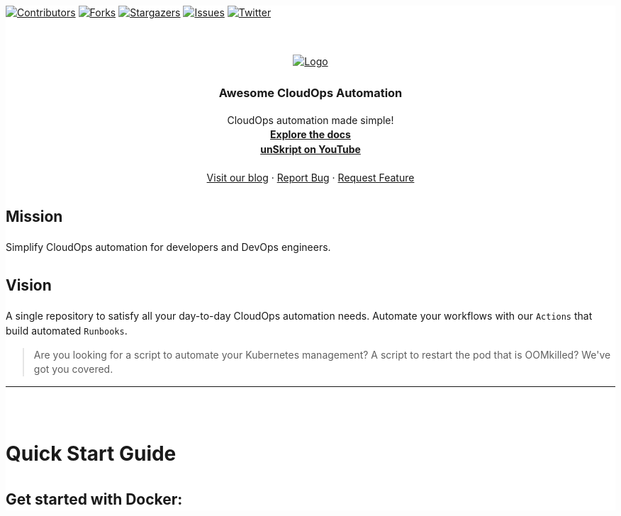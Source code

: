 [![Contributors][contributors-shield]][contributors-url]
[![Forks][forks-shield]][forks-url]
[![Stargazers][stars-shield]][stars-url]
[![Issues][issues-shield]][issues-url]
[![Twitter][twitter-shield]][twitter-url]


<br />
<p align="center">
  <a href="https://github.com/unskript/Awesome-CloudOps-Automation">
    <img src="https://unskript.com/assets/favicon.png" alt="Logo" width="80" height="80">
  </a>
<p align="center">
  <h3 align="center">Awesome CloudOps Automation</h3>
  <p align="center">
    CloudOps automation made simple!
    <br />
    <a href="https://docs.unskript.com/unskript-product-documentation/open-source/cloudops-automation-with-unskript"><strong>Explore the docs</strong></a>
    <br />
      <a href="https://www.youtube.com/channel/UCvtSYNHVvuogq2u-F7UDMkw"><strong>unSkript on YouTube</strong></a>
    <br />
    <br />
    <a href="https://unskript.com/blog">Visit our blog</a>
    ·
    <a href="https://github.com/unskript/Awesome-CloudOps-Automation/issues/new?assignees=&labels=&template=bug_report.md&title=">Report Bug</a>
    ·
    <a href="https://github.com/unskript/Awesome-CloudOps-Automation/issues/new?assignees=&labels=&template=feature_request.md&title=">Request Feature</a>
  </p>
</p>


## Mission
Simplify CloudOps automation for developers and DevOps engineers. 

## Vision 
A single repository to satisfy all your day-to-day CloudOps automation needs. Automate your workflows with our `Actions` that build automated `Runbooks`. 

>Are you looking for a script to automate your Kubernetes management? A script to restart the pod that is OOMkilled?  We've got you covered. 

___
<br>

# Quick Start Guide

## Get started with Docker:


[contributors-shield]: https://img.shields.io/github/contributors/unskript/awesome-cloudops-automation.svg?style=for-the-badge
[contributors-url]: https://github.com/unskript/awesome-cloudops-automation/graphs/contributors
[github-actions-shield]: https://img.shields.io/github/workflow/status/unskript/awesome-cloudops-automation/e2e%20test?color=orange&label=e2e-test&logo=github&logoColor=orange&style=for-the-badge
[github-actions-url]: https://github.com/unskript/awesome-cloudops-automation/actions/workflows/docker-tests.yml
[forks-shield]: https://img.shields.io/github/forks/unskript/awesome-cloudops-automation.svg?style=for-the-badge
[forks-url]: https://github.com/unskript/awesome-cloudops-automation/network/members
[stars-shield]: https://img.shields.io/github/stars/unskript/awesome-cloudops-automation.svg?style=for-the-badge
[stars-url]: https://github.com/unskript/awesome-cloudops-automation/stargazers
[issues-shield]: https://img.shields.io/github/issues/unskript/awesome-cloudops-automation.svg?style=for-the-badge
[issues-url]: https://github.com/unskript/awesome-cloudops-automation/issues
[twitter-shield]: https://img.shields.io/badge/-Twitter-black.svg?style=for-the-badge&logo=twitter&colorB=555
[twitter-url]: https://twitter.com/unskript
[awesome-shield]: https://img.shields.io/badge/awesome-cloudops-orange?style=for-the-badge&logo=bookstack 